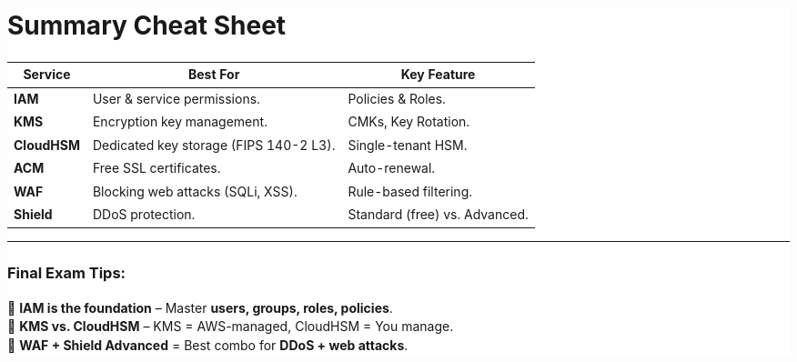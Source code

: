 # **Summary Cheat Sheet**  

| **Service**      | **Best For**                     | **Key Feature** |  
|-----------------|---------------------------------|----------------|  
| **IAM**         | User & service permissions.     | Policies & Roles. |  
| **KMS**        | Encryption key management.      | CMKs, Key Rotation. |  
| **CloudHSM**   | Dedicated key storage (FIPS 140-2 L3). | Single-tenant HSM. |  
| **ACM**        | Free SSL certificates.          | Auto-renewal. |  
| **WAF**        | Blocking web attacks (SQLi, XSS). | Rule-based filtering. |  
| **Shield**     | DDoS protection.                | Standard (free) vs. Advanced. |  

---

### **Final Exam Tips:**  
🔹 **IAM is the foundation** – Master **users, groups, roles, policies**.  
🔹 **KMS vs. CloudHSM** – KMS = AWS-managed, CloudHSM = You manage.  
🔹 **WAF + Shield Advanced** = Best combo for **DDoS + web attacks**.  